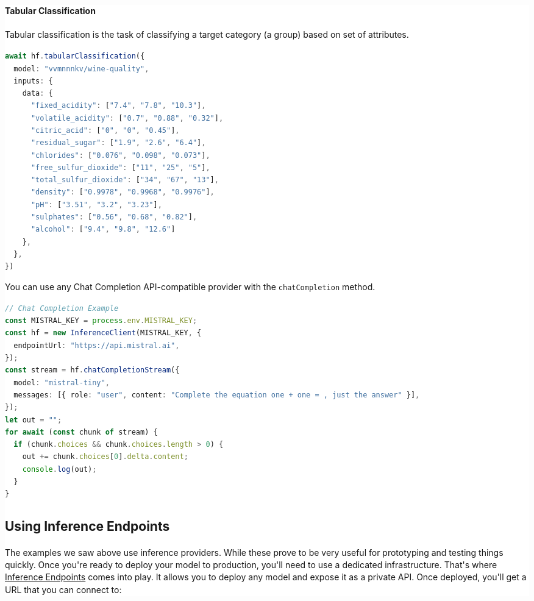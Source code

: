 #### Tabular Classification

Tabular classification is the task of classifying a target category (a group) based on set of attributes.

```typescript
await hf.tabularClassification({
  model: "vvmnnnkv/wine-quality",
  inputs: {
    data: {
      "fixed_acidity": ["7.4", "7.8", "10.3"],
      "volatile_acidity": ["0.7", "0.88", "0.32"],
      "citric_acid": ["0", "0", "0.45"],
      "residual_sugar": ["1.9", "2.6", "6.4"],
      "chlorides": ["0.076", "0.098", "0.073"],
      "free_sulfur_dioxide": ["11", "25", "5"],
      "total_sulfur_dioxide": ["34", "67", "13"],
      "density": ["0.9978", "0.9968", "0.9976"],
      "pH": ["3.51", "3.2", "3.23"],
      "sulphates": ["0.56", "0.68", "0.82"],
      "alcohol": ["9.4", "9.8", "12.6"]
    },
  },
})
```

You can use any Chat Completion API-compatible provider with the `chatCompletion` method.

```typescript
// Chat Completion Example
const MISTRAL_KEY = process.env.MISTRAL_KEY;
const hf = new InferenceClient(MISTRAL_KEY, {
  endpointUrl: "https://api.mistral.ai",
});
const stream = hf.chatCompletionStream({
  model: "mistral-tiny",
  messages: [{ role: "user", content: "Complete the equation one + one = , just the answer" }],
});
let out = "";
for await (const chunk of stream) {
  if (chunk.choices && chunk.choices.length > 0) {
    out += chunk.choices[0].delta.content;
    console.log(out);
  }
}
```

## Using Inference Endpoints

The examples we saw above use inference providers. While these prove to be very useful for prototyping
and testing things quickly. Once you're ready to deploy your model to production, you'll need to use a dedicated infrastructure. That's where [Inference Endpoints](https://huggingface.co/docs/inference-endpoints/index) comes into play. It allows you to deploy any model and expose it as a private API. Once deployed, you'll get a URL that you can connect to:
